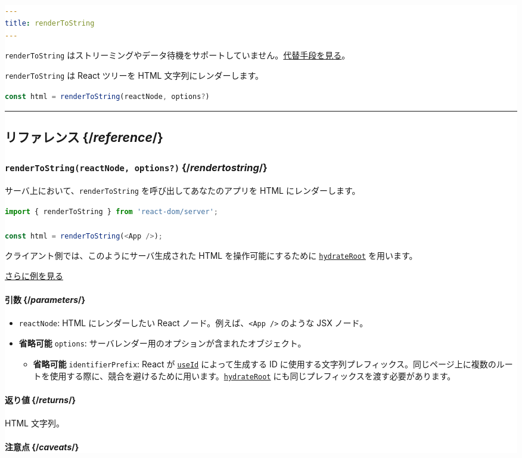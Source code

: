 ```yaml
---
title: renderToString
---
```


<Pitfall>

`renderToString` はストリーミングやデータ待機をサポートしていません。[代替手段を見る](#alternatives)。

</Pitfall>

<Intro>

`renderToString` は React ツリーを HTML 文字列にレンダーします。

```js
const html = renderToString(reactNode, options?)
```

</Intro>

<InlineToc />

---

## リファレンス {/*reference*/}

### `renderToString(reactNode, options?)` {/*rendertostring*/}

サーバ上において、`renderToString` を呼び出してあなたのアプリを HTML にレンダーします。

```js
import { renderToString } from 'react-dom/server';

const html = renderToString(<App />);
```

クライアント側では、このようにサーバ生成された HTML を操作可能にするために [`hydrateRoot`](/reference/react-dom/client/hydrateRoot) を用います。

[さらに例を見る](#usage)

#### 引数 {/*parameters*/}

* `reactNode`: HTML にレンダーしたい React ノード。例えば、`<App />` のような JSX ノード。

* **省略可能** `options`: サーバレンダー用のオプションが含まれたオブジェクト。
  * **省略可能** `identifierPrefix`: React が [`useId`](/reference/react/useId) によって生成する ID に使用する文字列プレフィックス。同じページ上に複数のルートを使用する際に、競合を避けるために用います。[`hydrateRoot`](/reference/react-dom/client/hydrateRoot#parameters) にも同じプレフィックスを渡す必要があります。

#### 返り値 {/*returns*/}

HTML 文字列。

#### 注意点 {/*caveats*/}
